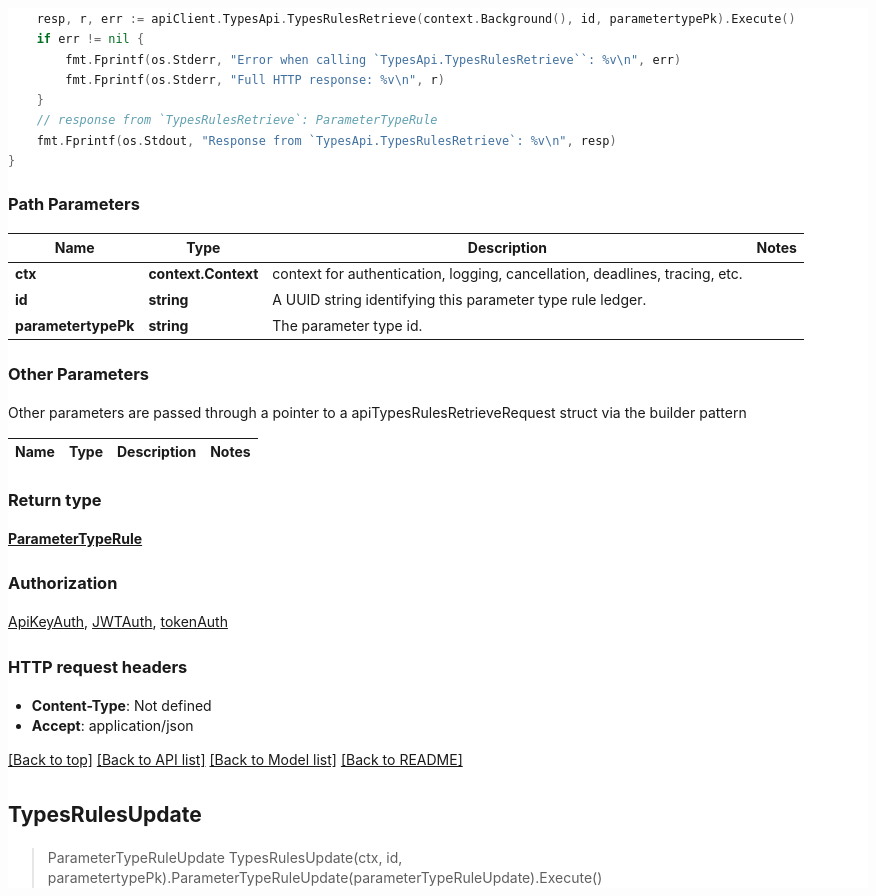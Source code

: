 ```go
    resp, r, err := apiClient.TypesApi.TypesRulesRetrieve(context.Background(), id, parametertypePk).Execute()
    if err != nil {
        fmt.Fprintf(os.Stderr, "Error when calling `TypesApi.TypesRulesRetrieve``: %v\n", err)
        fmt.Fprintf(os.Stderr, "Full HTTP response: %v\n", r)
    }
    // response from `TypesRulesRetrieve`: ParameterTypeRule
    fmt.Fprintf(os.Stdout, "Response from `TypesApi.TypesRulesRetrieve`: %v\n", resp)
}
```

### Path Parameters


Name | Type | Description  | Notes
------------- | ------------- | ------------- | -------------
**ctx** | **context.Context** | context for authentication, logging, cancellation, deadlines, tracing, etc.
**id** | **string** | A UUID string identifying this parameter type rule ledger. | 
**parametertypePk** | **string** | The parameter type id. | 

### Other Parameters

Other parameters are passed through a pointer to a apiTypesRulesRetrieveRequest struct via the builder pattern


Name | Type | Description  | Notes
------------- | ------------- | ------------- | -------------



### Return type

[**ParameterTypeRule**](ParameterTypeRule.md)

### Authorization

[ApiKeyAuth](../README.md#ApiKeyAuth), [JWTAuth](../README.md#JWTAuth), [tokenAuth](../README.md#tokenAuth)

### HTTP request headers

- **Content-Type**: Not defined
- **Accept**: application/json

[[Back to top]](#) [[Back to API list]](../README.md#documentation-for-api-endpoints)
[[Back to Model list]](../README.md#documentation-for-models)
[[Back to README]](../README.md)


## TypesRulesUpdate

> ParameterTypeRuleUpdate TypesRulesUpdate(ctx, id, parametertypePk).ParameterTypeRuleUpdate(parameterTypeRuleUpdate).Execute()
